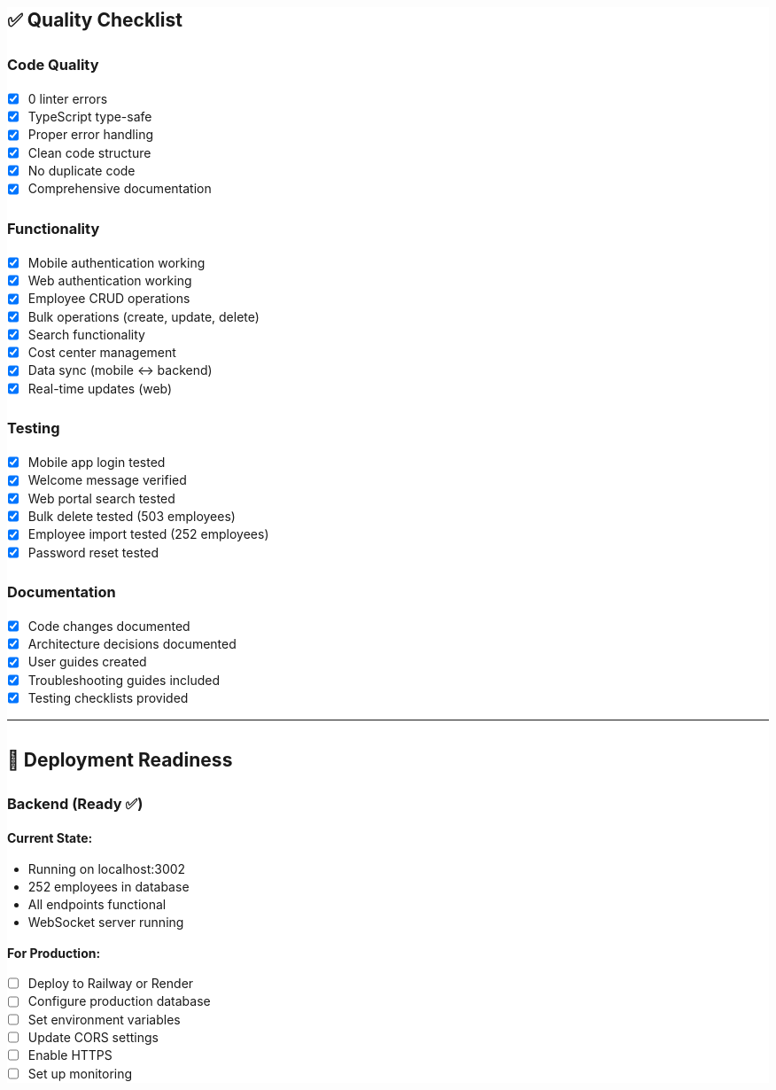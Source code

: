 
## ✅ Quality Checklist

### Code Quality
- [x] 0 linter errors
- [x] TypeScript type-safe
- [x] Proper error handling
- [x] Clean code structure
- [x] No duplicate code
- [x] Comprehensive documentation

### Functionality
- [x] Mobile authentication working
- [x] Web authentication working
- [x] Employee CRUD operations
- [x] Bulk operations (create, update, delete)
- [x] Search functionality
- [x] Cost center management
- [x] Data sync (mobile ↔ backend)
- [x] Real-time updates (web)

### Testing
- [x] Mobile app login tested
- [x] Welcome message verified
- [x] Web portal search tested
- [x] Bulk delete tested (503 employees)
- [x] Employee import tested (252 employees)
- [x] Password reset tested

### Documentation
- [x] Code changes documented
- [x] Architecture decisions documented
- [x] User guides created
- [x] Troubleshooting guides included
- [x] Testing checklists provided

---

## 🚀 Deployment Readiness

### Backend (Ready ✅)
**Current State:**
- Running on localhost:3002
- 252 employees in database
- All endpoints functional
- WebSocket server running

**For Production:**
- [ ] Deploy to Railway or Render
- [ ] Configure production database
- [ ] Set environment variables
- [ ] Update CORS settings
- [ ] Enable HTTPS
- [ ] Set up monitoring

